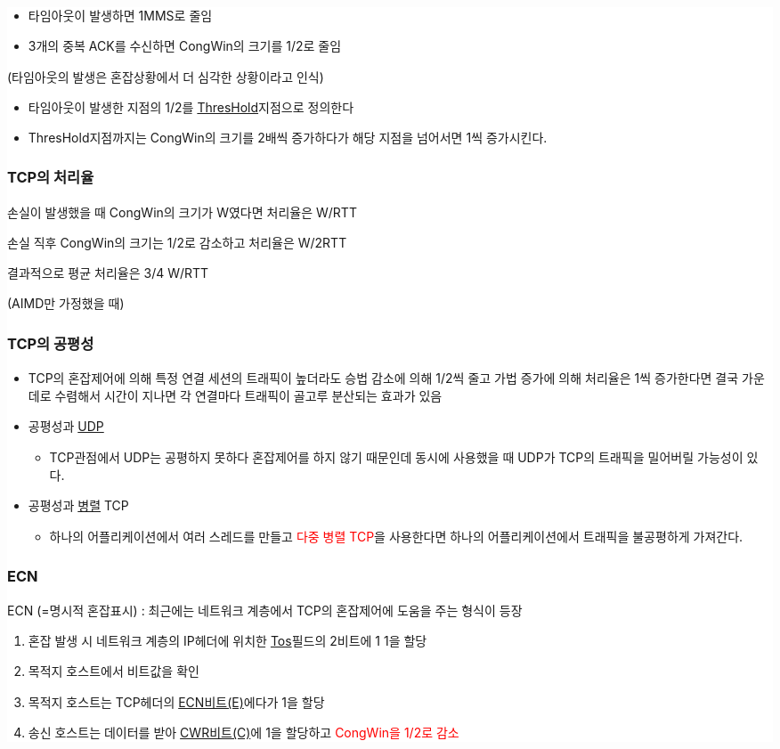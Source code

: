    - 타임아웃이 발생하면 1MMS로 줄임

   - 3개의 중복 ACK를 수신하면 CongWin의 크기를 1/2로 줄임

   (타임아웃의 발생은 혼잡상황에서 더 심각한 상황이라고 인식)

   - 타임아웃이 발생한 지점의 1/2를 <u>ThresHold</u>지점으로 정의한다

   - ThresHold지점까지는 CongWin의 크기를 2배씩 증가하다가 해당 지점을 넘어서면 1씩 증가시킨다.

### TCP의 처리율

손실이 발생했을 때 CongWin의 크기가 W였다면 처리율은 W/RTT

손실 직후 CongWin의 크기는 1/2로 감소하고 처리율은 W/2RTT

결과적으로 평균 처리율은 3/4 W/RTT

(AIMD만 가정했을 때)

### TCP의 공평성

- TCP의 혼잡제어에 의해 특정 연결 세션의 트래픽이 높더라도 승법 감소에 의해 1/2씩 줄고 가법 증가에 의해 처리율은 1씩 증가한다면 결국 가운데로 수렴해서 시간이 지나면 각 연결마다 트래픽이 골고루 분산되는 효과가 있음

- 공평성과 <u>UDP</u>

  - TCP관점에서 UDP는 공평하지 못하다 혼잡제어를 하지 않기 때문인데 동시에 사용했을 때 UDP가 TCP의 트래픽을 밀어버릴 가능성이 있다.

- 공평성과 <u>병렬</u> TCP

  - 하나의 어플리케이션에서 여러 스레드를 만들고 <span style="color:red">다중 병렬 TCP</span>을 사용한다면 하나의 어플리케이션에서 트래픽을 불공평하게 가져간다.

### ECN

ECN (=명시적 혼잡표시) : 최근에는 네트워크 계층에서 TCP의 혼잡제어에 도움을 주는 형식이 등장

1. 혼잡 발생 시 네트워크 계층의 IP헤더에 위치한 <u>Tos</u>필드의 2비트에 1 1을 할당

2. 목적지 호스트에서 비트값을 확인

3. 목적지 호스트는 TCP헤더의 <u>ECN비트(E)</u>에다가 1을 할당

4. 송신 호스트는 데이터를 받아 <u>CWR비트(C)</u>에 1을 할당하고 <span style="color:red">CongWin을 1/2로 감소</span>
